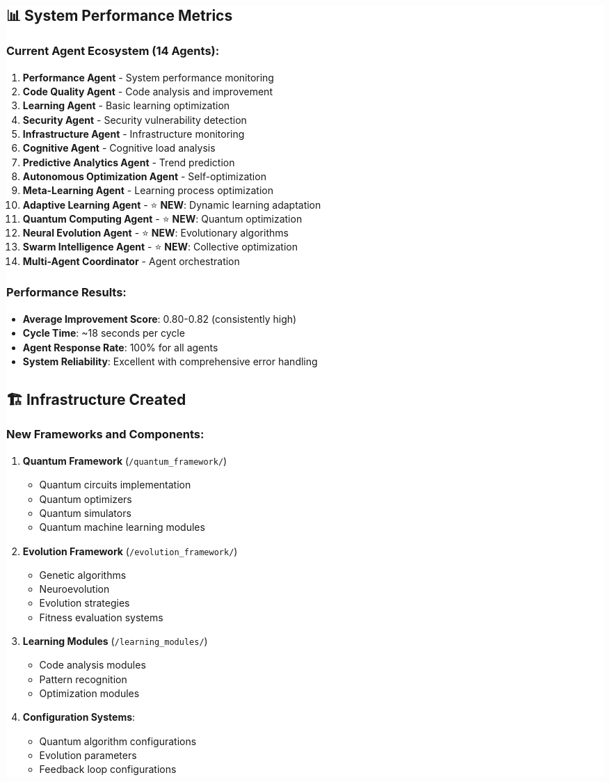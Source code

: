 ## 📊 System Performance Metrics

### Current Agent Ecosystem (14 Agents):

1. **Performance Agent** - System performance monitoring
2. **Code Quality Agent** - Code analysis and improvement
3. **Learning Agent** - Basic learning optimization
4. **Security Agent** - Security vulnerability detection
5. **Infrastructure Agent** - Infrastructure monitoring
6. **Cognitive Agent** - Cognitive load analysis
7. **Predictive Analytics Agent** - Trend prediction
8. **Autonomous Optimization Agent** - Self-optimization
9. **Meta-Learning Agent** - Learning process optimization
10. **Adaptive Learning Agent** - ⭐ **NEW**: Dynamic learning adaptation
11. **Quantum Computing Agent** - ⭐ **NEW**: Quantum optimization
12. **Neural Evolution Agent** - ⭐ **NEW**: Evolutionary algorithms
13. **Swarm Intelligence Agent** - ⭐ **NEW**: Collective optimization
14. **Multi-Agent Coordinator** - Agent orchestration

### Performance Results:

- **Average Improvement Score**: 0.80-0.82 (consistently high)
- **Cycle Time**: ~18 seconds per cycle
- **Agent Response Rate**: 100% for all agents
- **System Reliability**: Excellent with comprehensive error handling

## 🏗️ Infrastructure Created

### New Frameworks and Components:

1. **Quantum Framework** (`/quantum_framework/`)

   - Quantum circuits implementation
   - Quantum optimizers
   - Quantum simulators
   - Quantum machine learning modules

2. **Evolution Framework** (`/evolution_framework/`)

   - Genetic algorithms
   - Neuroevolution
   - Evolution strategies
   - Fitness evaluation systems

3. **Learning Modules** (`/learning_modules/`)

   - Code analysis modules
   - Pattern recognition
   - Optimization modules

4. **Configuration Systems**:
   - Quantum algorithm configurations
   - Evolution parameters
   - Feedback loop configurations
